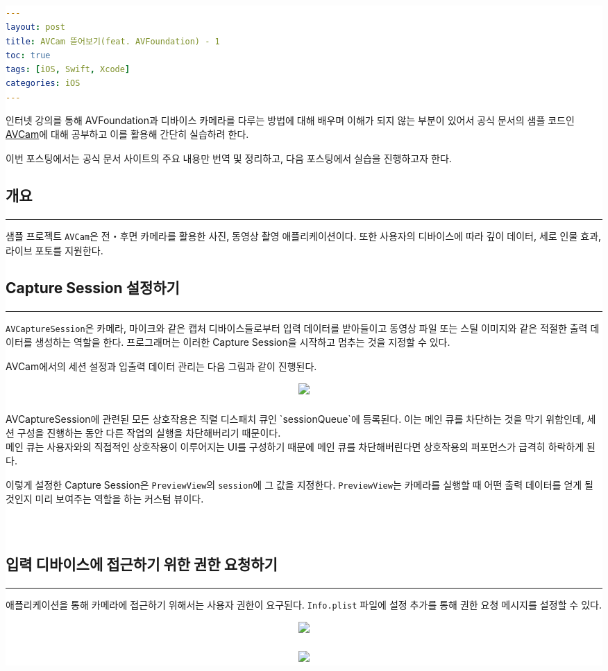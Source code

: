 ```yaml
---
layout: post
title: AVCam 뜯어보기(feat. AVFoundation) - 1
toc: true
tags: [iOS, Swift, Xcode]
categories: iOS
---
```


인터넷 강의를 통해 AVFoundation과 디바이스 카메라를 다루는 방법에 대해 배우며 이해가 되지 않는 부분이 있어서 공식 문서의 샘플 코드인 [AVCam](https://developer.apple.com/documentation/avfoundation/cameras_and_media_capture/avcam_building_a_camera_app)에 대해 공부하고 이를 활용해 간단히 실습하려 한다.

이번 포스팅에서는 공식 문서 사이트의 주요 내용만 번역 및 정리하고, 다음 포스팅에서 실습을 진행하고자 한다.



## 개요
---
샘플 프로젝트 `AVCam`은 전・후면 카메라를 활용한 사진, 동영상 촬영 애플리케이션이다. 또한 사용자의 디바이스에 따라 깊이 데이터, 세로 인물 효과, 라이브 포토를 지원한다.


## Capture Session 설정하기
---
`AVCaptureSession`은 카메라, 마이크와 같은 캡처 디바이스들로부터 입력 데이터를 받아들이고 동영상 파일 또는 스틸 이미지와 같은 적절한 출력 데이터를 생성하는 역할을 한다. 프로그래머는 이러한 Capture Session을 시작하고 멈추는 것을 지정할 수 있다.

AVCam에서의 세션 설정과 입출력 데이터 관리는 다음 그림과 같이 진행된다.
<div style="text-align: center;">
	<img src="https://docs-assets.developer.apple.com/published/03c342d2de/641b82d0-4d99-4c1e-bce5-dcfc135d094c.png">
</div>

<br>
AVCaptureSession에 관련된 모든 상호작용은 직렬 디스패치 큐인 `sessionQueue`에 등록된다. 이는 메인 큐를 차단하는 것을 막기 위함인데, 세션 구성을 진행하는 동안 다른 작업의 실행을 차단해버리기 때문이다.<br>
메인 큐는 사용자와의 직접적인 상호작용이 이루어지는 UI를 구성하기 때문에 메인 큐를 차단해버린다면 상호작용의 퍼포먼스가 급격히 하락하게 된다.

이렇게 설정한 Capture Session은 `PreviewView`의 `session`에 그 값을 지정한다. `PreviewView`는 카메라를 실행할 때 어떤 출력 데이터를 얻게 될 것인지 미리 보여주는 역할을 하는 커스텀 뷰이다.
<br>
<br>
<br>


## 입력 디바이스에 접근하기 위한 권한 요청하기
---
애플리케이션을 통해 카메라에 접근하기 위해서는 사용자 권한이 요구된다. `Info.plist` 파일에 설정 추가를 통해 권한 요청 메시지를 설정할 수 있다.

<div style="text-align: center;">
	<img src="{{ site.baseurl }}/images/20201129_17/request.png">
</div>
<br>
<div style="text-align: center;">
	<img src="{{ site.baseurl }}/images/20201129_17/request2.png" width="60%">
</div>
